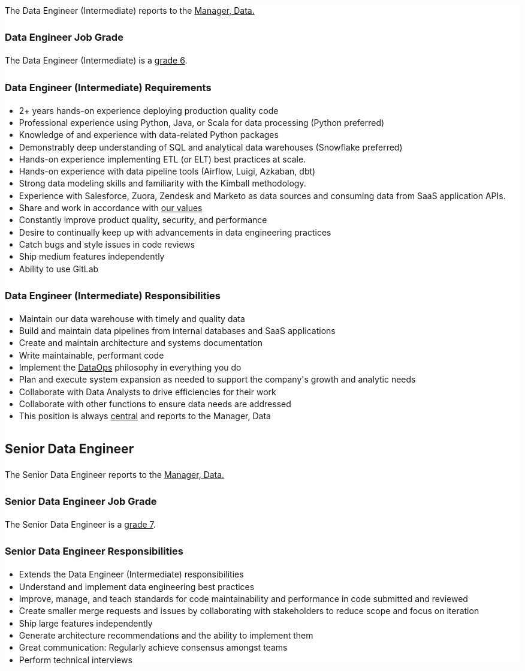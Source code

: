 The Data Engineer (Intermediate) reports to the [Manager, Data.](/job-families/finance/manager-data)

### Data Engineer Job Grade

The Data Engineer (Intermediate) is a [grade 6](/handbook/total-rewards/compensation/compensation-calculator/#gitlab-job-grades).

### Data Engineer (Intermediate) Requirements

- 2+ years hands-on experience deploying production quality code
- Professional experience using Python, Java, or Scala for data processing (Python preferred)
- Knowledge of and experience with data-related Python packages
- Demonstrably deep understanding of SQL and analytical data warehouses (Snowflake preferred)
- Hands-on experience implementing ETL (or ELT) best practices at scale.
- Hands-on experience with data pipeline tools (Airflow, Luigi, Azkaban, dbt)
- Strong data modeling skills and familiarity with the Kimball methodology.
- Experience with Salesforce, Zuora, Zendesk and Marketo as data sources and consuming data from SaaS application APIs.
- Share and work in accordance with [our values](/handbook/values/)
- Constantly improve product quality, security, and performance
- Desire to continually keep up with advancements in data engineering practices
- Catch bugs and style issues in code reviews
- Ship medium features independently
- Ability to use GitLab

### Data Engineer (Intermediate) Responsibilities

- Maintain our data warehouse with timely and quality data
- Build and maintain data pipelines from internal databases and SaaS applications
- Create and maintain architecture and systems documentation
- Write maintainable, performant code
- Implement the [DataOps](https://en.wikipedia.org/wiki/DataOps) philosophy in everything you do
- Plan and execute system expansion as needed to support the company's growth and analytic needs
- Collaborate with Data Analysts to drive efficiencies for their work
- Collaborate with other functions to ensure data needs are addressed
- This position is always [central](/handbook/business-technology/data-team/organization/) and reports to the Manager, Data

## Senior Data Engineer

The Senior Data Engineer reports to the [Manager, Data.](/job-families/finance/manager-data)

### Senior Data Engineer Job Grade

The Senior Data Engineer is a [grade 7](/handbook/total-rewards/compensation/compensation-calculator/#gitlab-job-grades).

### Senior Data Engineer Responsibilities

- Extends the Data Engineer (Intermediate) responsibilities
- Understand and implement data engineering best practices
- Improve, manage, and teach standards for code maintainability and performance in code submitted and reviewed
- Create smaller merge requests and issues by collaborating with stakeholders to reduce scope and focus on iteration
- Ship large features independently
- Generate architecture recommendations and the ability to implement them
- Great communication: Regularly achieve consensus amongst teams
- Perform technical interviews
